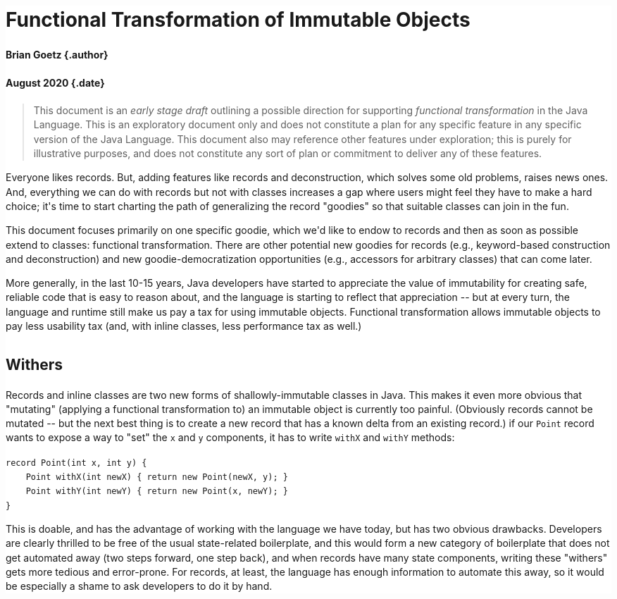 # Functional Transformation of Immutable Objects
#### Brian Goetz {.author}
#### August 2020 {.date}

> This document is an _early stage draft_ outlining a possible direction for supporting _functional transformation_ in the Java Language. This is an exploratory document only and does not constitute a plan for any specific feature in any specific version of the Java Language. This document also may reference other features under exploration; this is purely for illustrative purposes, and does not constitute any sort of plan or commitment to deliver any of these features.

Everyone likes records.  But, adding features like records and deconstruction,
which solves some old problems, raises news ones.  And, everything we can do
with records but not with classes increases a gap where users might feel they
have to make a hard choice; it's time to start charting the path of generalizing
the record "goodies" so that suitable classes can join in the fun.

This document focuses primarily on one specific goodie, which we'd like to endow
to records and then as soon as possible extend to classes: functional
transformation.  There are other potential new goodies for records (e.g.,
keyword-based construction and deconstruction) and new goodie-democratization
opportunities (e.g., accessors for arbitrary classes) that can come later.

More generally, in the last 10-15 years, Java developers have started to
appreciate the value of immutability for creating safe, reliable code that is
easy to reason about, and the language is starting to reflect that appreciation
-- but at every turn, the language and runtime still make us pay a tax for using
immutable objects.  Functional transformation allows immutable objects to pay
less usability tax (and, with inline classes, less performance tax as well.)

## Withers

Records and inline classes are two new forms of shallowly-immutable classes in
Java.  This makes it even more obvious that "mutating" (applying a functional
transformation to) an immutable object is currently too painful.  (Obviously
records cannot be mutated -- but the next best thing is to create a new record
that has a known delta from an existing record.)  if our `Point` record wants to
expose a way to "set" the `x` and `y` components, it has to write `withX` and
`withY` methods:

```
record Point(int x, int y) {
    Point withX(int newX) { return new Point(newX, y); }
    Point withY(int newY) { return new Point(x, newY); }
}
```

This is doable, and has the advantage of working with the language we have
today, but has two obvious drawbacks.  Developers are clearly thrilled to be
free of the usual state-related boilerplate, and this would form a new category
of boilerplate that does not get automated away (two steps forward, one step
back),  and when records have many state components, writing these "withers"
gets more tedious and error-prone.  For records, at least, the language has
enough information to automate this away, so it would be especially a shame to
ask developers to do it by hand.
